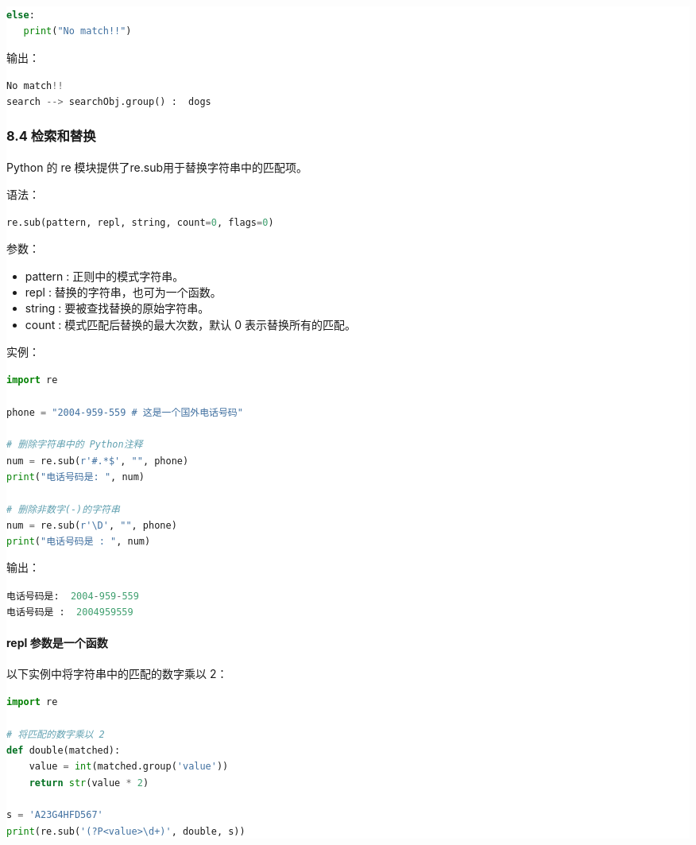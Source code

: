 ```python
else:
   print("No match!!")
```

输出：

```python
No match!!
search --> searchObj.group() :  dogs
```



### 8.4 检索和替换

Python 的 re 模块提供了re.sub用于替换字符串中的匹配项。

语法：

```python
re.sub(pattern, repl, string, count=0, flags=0)
```

参数：

- pattern : 正则中的模式字符串。
- repl : 替换的字符串，也可为一个函数。
- string : 要被查找替换的原始字符串。
- count : 模式匹配后替换的最大次数，默认 0 表示替换所有的匹配。

实例：

```python
import re
 
phone = "2004-959-559 # 这是一个国外电话号码"
 
# 删除字符串中的 Python注释 
num = re.sub(r'#.*$', "", phone)
print("电话号码是: ", num)
 
# 删除非数字(-)的字符串 
num = re.sub(r'\D', "", phone)
print("电话号码是 : ", num)
```

输出：

```python
电话号码是:  2004-959-559 
电话号码是 :  2004959559
```



#### repl 参数是一个函数

以下实例中将字符串中的匹配的数字乘以 2：

```python
import re
 
# 将匹配的数字乘以 2
def double(matched):
    value = int(matched.group('value'))
    return str(value * 2)
 
s = 'A23G4HFD567'
print(re.sub('(?P<value>\d+)', double, s))
```
